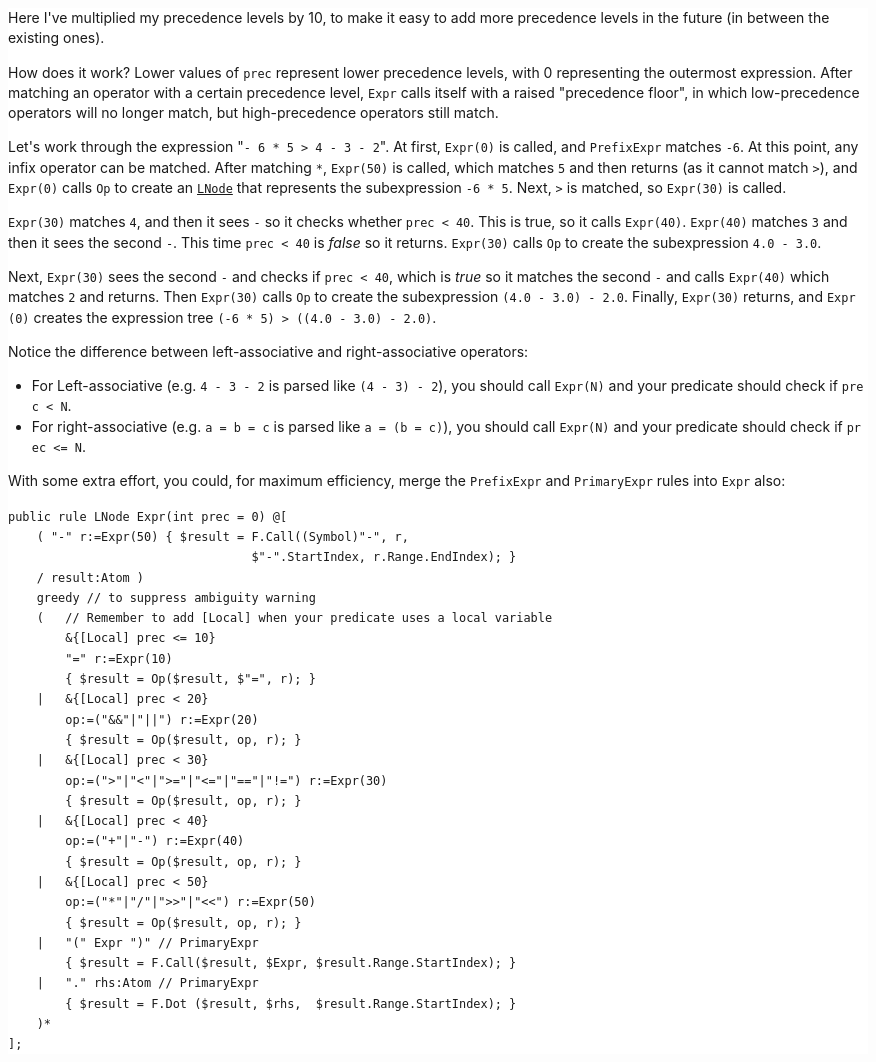 Here I've multiplied my precedence levels by 10, to make it easy to add more precedence levels in the future (in between the existing ones).

How does it work? Lower values of `prec` represent lower precedence levels, with 0 representing the outermost expression. After matching an operator with a certain precedence level, `Expr` calls itself with a raised "precedence floor", in which low-precedence operators will no longer match, but high-precedence operators still match.

Let's work through the expression "`- 6 * 5 > 4 - 3 - 2`". At first, `Expr(0)` is called, and `PrefixExpr` matches `-6`. At this point, any infix operator can be matched. After matching `*`, `Expr(50)` is called, which matches `5` and then returns (as it cannot match `>`), and `Expr(0)` calls `Op` to create an [`LNode`](http://ecsharp.net/doc/code/classLoyc_1_1Syntax_1_1LNode.html) that represents the subexpression `-6 * 5`. Next, `>` is matched, so `Expr(30)` is called.

`Expr(30)` matches `4`, and then it sees `-` so it checks whether `prec < 40`. This is true, so it calls `Expr(40)`. `Expr(40)` matches `3` and then it sees the second `-`. This time `prec < 40` is _false_ so it returns. `Expr(30)` calls `Op` to create the subexpression `4.0 - 3.0`.

Next, `Expr(30)` sees the second `-` and checks if `prec < 40`, which is _true_ so it matches the second `-` and calls `Expr(40)` which matches `2` and returns. Then `Expr(30)` calls `Op` to create the subexpression `(4.0 - 3.0) - 2.0`. Finally, `Expr(30)` returns, and `Expr(0)` creates the expression tree `(-6 * 5) > ((4.0 - 3.0) - 2.0)`.

Notice the difference between left-associative and right-associative operators:

- For Left-associative (e.g. `4 - 3 - 2` is parsed like `(4 - 3) - 2`), you should call `Expr(N)` and your predicate should check if `prec < N`.
- For right-associative (e.g. `a = b = c` is parsed like `a = (b = c)`), you should call `Expr(N)` and your predicate should check if `prec <= N`.

With some extra effort, you could, for maximum efficiency, merge the `PrefixExpr` and `PrimaryExpr` rules into `Expr` also:

    public rule LNode Expr(int prec = 0) @[
        ( "-" r:=Expr(50) { $result = F.Call((Symbol)"-", r, 
                                      $"-".StartIndex, r.Range.EndIndex); }
        / result:Atom )
        greedy // to suppress ambiguity warning
        (   // Remember to add [Local] when your predicate uses a local variable
            &{[Local] prec <= 10}
            "=" r:=Expr(10)
            { $result = Op($result, $"=", r); }
        |   &{[Local] prec < 20}
            op:=("&&"|"||") r:=Expr(20)
            { $result = Op($result, op, r); }
        |   &{[Local] prec < 30}
            op:=(">"|"<"|">="|"<="|"=="|"!=") r:=Expr(30)
            { $result = Op($result, op, r); }
        |   &{[Local] prec < 40}
            op:=("+"|"-") r:=Expr(40)
            { $result = Op($result, op, r); }
        |   &{[Local] prec < 50}
            op:=("*"|"/"|">>"|"<<") r:=Expr(50)
            { $result = Op($result, op, r); }
        |   "(" Expr ")" // PrimaryExpr
            { $result = F.Call($result, $Expr, $result.Range.StartIndex); }
        |   "." rhs:Atom // PrimaryExpr
            { $result = F.Dot ($result, $rhs,  $result.Range.StartIndex); }
        )*
    ];
